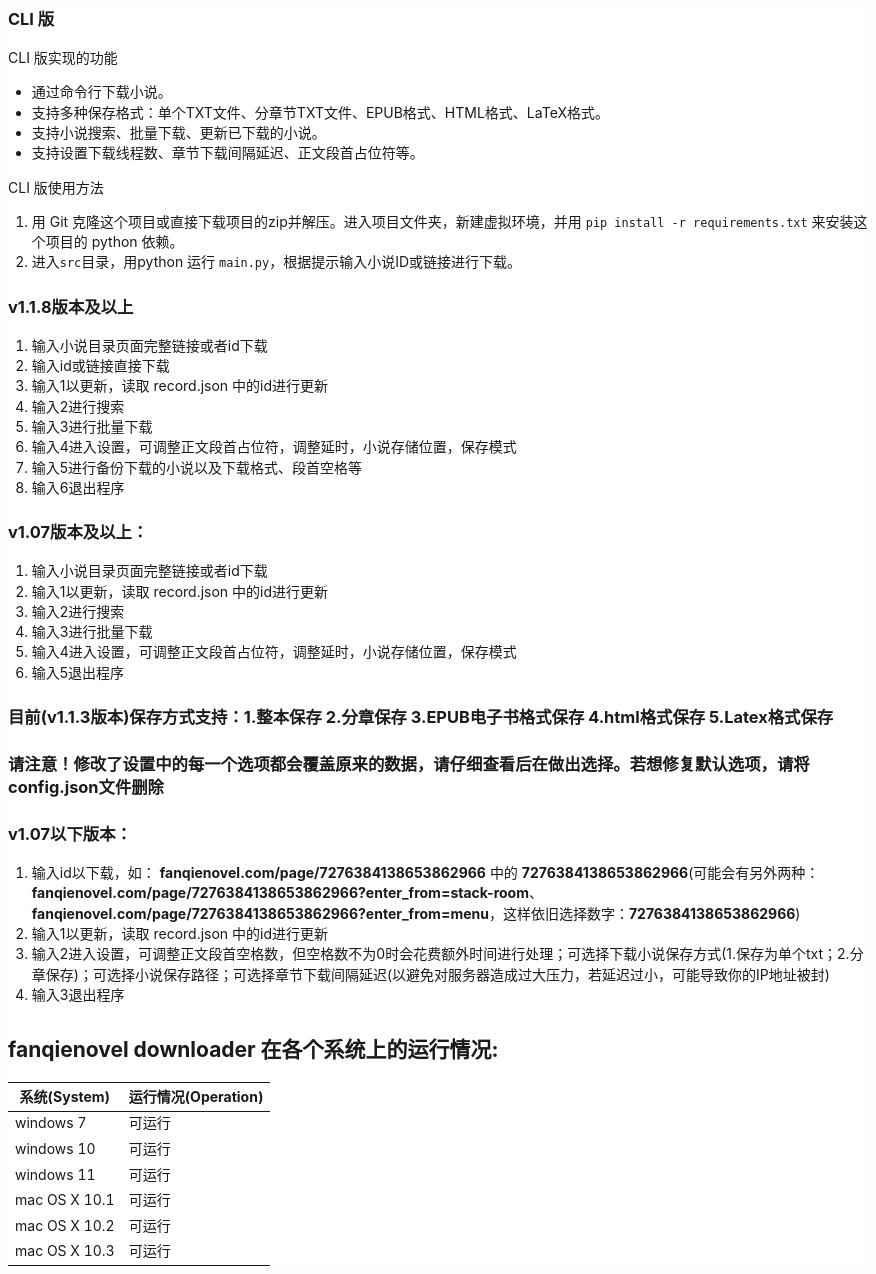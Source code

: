 ### CLI 版

CLI 版实现的功能
- 通过命令行下载小说。
- 支持多种保存格式：单个TXT文件、分章节TXT文件、EPUB格式、HTML格式、LaTeX格式。
- 支持小说搜索、批量下载、更新已下载的小说。
- 支持设置下载线程数、章节下载间隔延迟、正文段首占位符等。

CLI 版使用方法
1. 用 Git 克隆这个项目或直接下载项目的zip并解压。进入项目文件夹，新建虚拟环境，并用 `pip install -r requirements.txt` 来安装这个项目的 python 依赖。
2. 进入`src`目录，用python 运行 `main.py`，根据提示输入小说ID或链接进行下载。

### v1.1.8版本及以上

1. 输入小说目录页面完整链接或者id下载
1. 输入id或链接直接下载
2. 输入1以更新，读取 record.json 中的id进行更新
3. 输入2进行搜索
4. 输入3进行批量下载
5. 输入4进入设置，可调整正文段首占位符，调整延时，小说存储位置，保存模式
6. 输入5进行备份下载的小说以及下载格式、段首空格等
7. 输入6退出程序

### v1.07版本及以上：
1. 输入小说目录页面完整链接或者id下载
2. 输入1以更新，读取 record.json 中的id进行更新
3. 输入2进行搜索
4. 输入3进行批量下载
5. 输入4进入设置，可调整正文段首占位符，调整延时，小说存储位置，保存模式
6. 输入5退出程序
### 目前(v1.1.3版本)保存方式支持：1.整本保存 2.分章保存 3.EPUB电子书格式保存 4.html格式保存 5.Latex格式保存

### 请注意！修改了设置中的每一个选项都会覆盖原来的数据，请仔细查看后在做出选择。若想修复默认选项，请将config.json文件删除


### v1.07以下版本：
1. 输入id以下载，如：
**fanqienovel.com/page/7276384138653862966** 中的 **7276384138653862966**(可能会有另外两种：**fanqienovel.com/page/7276384138653862966?enter_from=stack-room**、**fanqienovel.com/page/7276384138653862966?enter_from=menu**，这样依旧选择数字：**7276384138653862966**)
2. 输入1以更新，读取 record.json 中的id进行更新
3. 输入2进入设置，可调整正文段首空格数，但空格数不为0时会花费额外时间进行处理；可选择下载小说保存方式(1.保存为单个txt；2.分章保存)；可选择小说保存路径；可选择章节下载间隔延迟(以避免对服务器造成过大压力，若延迟过小，可能导致你的IP地址被封)
4. 输入3退出程序

## fanqienovel downloader 在各个系统上的运行情况:
| 系统(System) | 运行情况(Operation) |
| ---------------- | ------------------------ |
| windows 7 |可运行 |
| windows 10 |可运行 |
| windows 11|可运行 |
| mac OS X 10.1 | 可运行 |
| mac OS X 10.2 | 可运行 |
| mac OS X 10.3 | 可运行 |